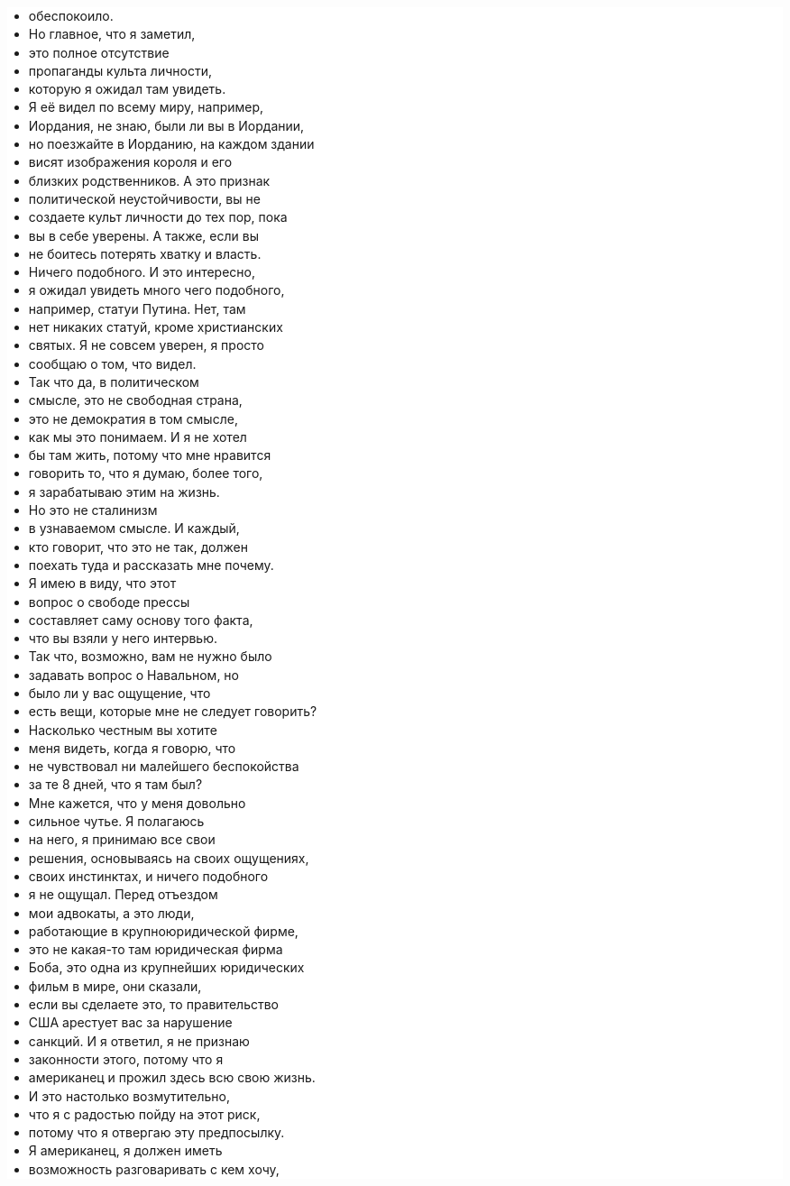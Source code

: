 *  обеспокоило.
*  Но главное, что я заметил,
*  это полное отсутствие
*  пропаганды культа личности,
*  которую я ожидал там увидеть.
*  Я её видел по всему миру, например,
*  Иордания, не знаю, были ли вы в Иордании,
*  но поезжайте в Иорданию, на каждом здании
*  висят изображения короля и его
*  близких родственников. А это признак
*  политической неустойчивости, вы не
*  создаете культ личности до тех пор, пока
*  вы в себе уверены. А также, если вы
*  не боитесь потерять хватку и власть.
*  Ничего подобного. И это интересно,
*  я ожидал увидеть много чего подобного,
*  например, статуи Путина. Нет, там
*  нет никаких статуй, кроме христианских
*  святых. Я не совсем уверен, я просто
*  сообщаю о том, что видел.
*  Так что да, в политическом
*  смысле, это не свободная страна,
*  это не демократия в том смысле,
*  как мы это понимаем. И я не хотел
*  бы там жить, потому что мне нравится
*  говорить то, что я думаю, более того,
*  я зарабатываю этим на жизнь.
*  Но это не сталинизм
*  в узнаваемом смысле. И каждый,
*  кто говорит, что это не так, должен
*  поехать туда и рассказать мне почему.
*  Я имею в виду, что этот
*  вопрос о свободе прессы
*  составляет саму основу того факта,
*  что вы взяли у него интервью.
*  Так что, возможно, вам не нужно было
*  задавать вопрос о Навальном, но
*  было ли у вас ощущение, что
*  есть вещи, которые мне не следует говорить?
*  Насколько честным вы хотите
*  меня видеть, когда я говорю, что
*  не чувствовал ни малейшего беспокойства
*  за те 8 дней, что я там был?
*  Мне кажется, что у меня довольно
*  сильное чутье. Я полагаюсь
*  на него, я принимаю все свои
*  решения, основываясь на своих ощущениях,
*  своих инстинктах, и ничего подобного
*  я не ощущал. Перед отъездом
*  мои адвокаты, а это люди,
*  работающие в крупноюридической фирме,
*  это не какая-то там юридическая фирма
*  Боба, это одна из крупнейших юридических
*  фильм в мире, они сказали,
*  если вы сделаете это, то правительство
*  США арестует вас за нарушение
*  санкций. И я ответил, я не признаю
*  законности этого, потому что я
*  американец и прожил здесь всю свою жизнь.
*  И это настолько возмутительно,
*  что я с радостью пойду на этот риск,
*  потому что я отвергаю эту предпосылку.
*  Я американец, я должен иметь
*  возможность разговаривать с кем хочу,